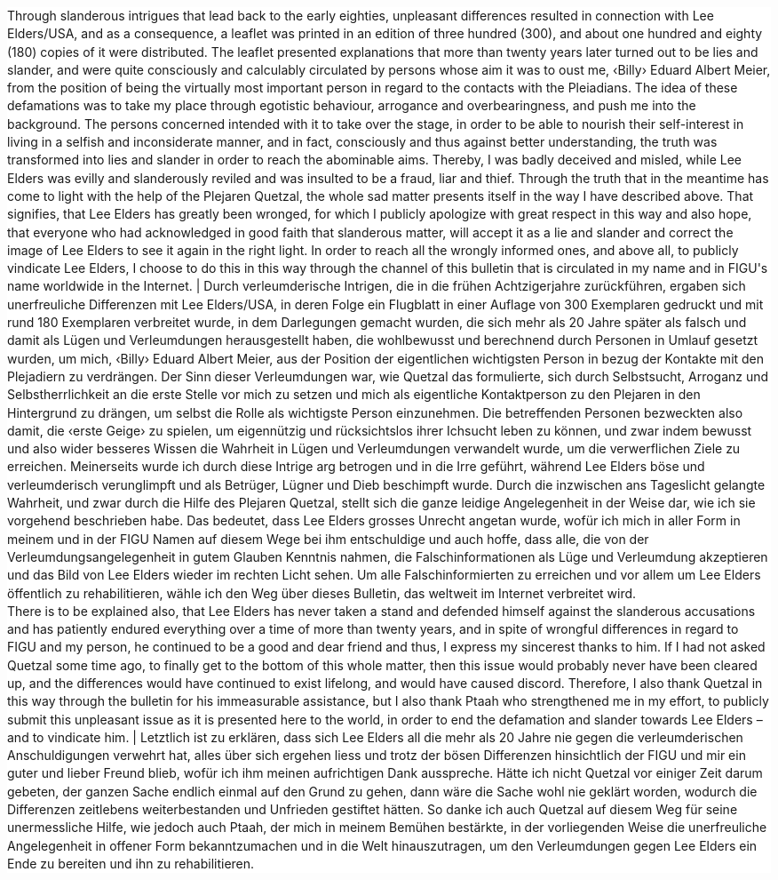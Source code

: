 Through slanderous intrigues that lead back to the early eighties, unpleasant differences resulted in connection with Lee Elders/USA, and as a consequence, a leaflet was printed in an edition of three hundred (300), and about one hundred and eighty (180) copies of it were distributed. The leaflet presented explanations that more than twenty years later turned out to be lies and slander, and were quite consciously and calculably circulated by persons whose aim it was to oust me, ‹Billy› Eduard Albert Meier, from the position of being the virtually most important person in regard to the contacts with the Pleiadians. The idea of these defamations was to take my place through egotistic behaviour, arrogance and overbearingness, and push me into the background. The persons concerned intended with it to take over the stage, in order to be able to nourish their self-interest in living in a selfish and inconsiderate manner, and in fact, consciously and thus against better understanding, the truth was transformed into lies and slander in order to reach the abominable aims. Thereby, I was badly deceived and misled, while Lee Elders was evilly and slanderously reviled and was insulted to be a fraud, liar and thief. Through the truth that in the meantime has come to light with the help of the Plejaren Quetzal, the whole sad matter presents itself in the way I have described above. That signifies, that Lee Elders has greatly been wronged, for which I publicly apologize with great respect in this way and also hope, that everyone who had acknowledged in good faith that slanderous matter, will accept it as a lie and slander and correct the image of Lee Elders to see it again in the right light. In order to reach all the wrongly informed ones, and above all, to publicly vindicate Lee Elders, I choose to do this in this way through the channel of this bulletin that is circulated in my name and in FIGU's name worldwide in the Internet.  | Durch verleumderische Intrigen, die in die frühen Achtzigerjahre zurückführen, ergaben sich unerfreuliche Differenzen mit Lee Elders/USA, in deren Folge ein Flugblatt in einer Auflage von 300 Exemplaren gedruckt und mit rund 180 Exemplaren verbreitet wurde, in dem Darlegungen gemacht wurden, die sich mehr als 20 Jahre später als falsch und damit als Lügen und Verleumdungen herausgestellt haben, die wohlbewusst und berechnend durch Personen in Umlauf gesetzt wurden, um mich, ‹Billy› Eduard Albert Meier, aus der Position der eigentlichen wichtigsten Person in bezug der Kontakte mit den Plejadiern zu verdrängen. Der Sinn dieser Verleumdungen war, wie Quetzal das formulierte, sich durch Selbstsucht, Arroganz und Selbstherrlichkeit an die erste Stelle vor mich zu setzen und mich als eigentliche Kontaktperson zu den Plejaren in den Hintergrund zu drängen, um selbst die Rolle als wichtigste Person einzunehmen. Die betreffenden Personen bezweckten also damit, die ‹erste Geige› zu spielen, um eigennützig und rücksichtslos ihrer Ichsucht leben zu können, und zwar indem bewusst und also wider besseres Wissen die Wahrheit in Lügen und Verleumdungen verwandelt wurde, um die verwerflichen Ziele zu erreichen. Meinerseits wurde ich durch diese Intrige arg betrogen und in die Irre geführt, während Lee Elders böse und verleumderisch verunglimpft und als Betrüger, Lügner und Dieb beschimpft wurde. Durch die inzwischen ans Tageslicht gelangte Wahrheit, und zwar durch die Hilfe des Plejaren Quetzal, stellt sich die ganze leidige Angelegenheit in der Weise dar, wie ich sie vorgehend beschrieben habe. Das bedeutet, dass Lee Elders grosses Unrecht angetan wurde, wofür ich mich in aller Form in meinem und in der FIGU Namen auf diesem Wege bei ihm entschuldige und auch hoffe, dass alle, die von der Verleumdungsangelegenheit in gutem Glauben Kenntnis nahmen, die Falschinformationen als Lüge und Verleumdung akzeptieren und das Bild von Lee Elders wieder im rechten Licht sehen. Um alle Falschinformierten zu erreichen und vor allem um Lee Elders öffentlich zu rehabilitieren, wähle ich den Weg über dieses Bulletin, das weltweit im Internet verbreitet wird.   
There is to be explained also, that Lee Elders has never taken a stand and defended himself against the slanderous accusations and has patiently endured everything over a time of more than twenty years, and in spite of wrongful differences in regard to FIGU and my person, he continued to be a good and dear friend and thus, I express my sincerest thanks to him. If I had not asked Quetzal some time ago, to finally get to the bottom of this whole matter, then this issue would probably never have been cleared up, and the differences would have continued to exist lifelong, and would have caused discord. Therefore, I also thank Quetzal in this way through the bulletin for his immeasurable assistance, but I also thank Ptaah who strengthened me in my effort, to publicly submit this unpleasant issue as it is presented here to the world, in order to end the defamation and slander towards Lee Elders – and to vindicate him.  | Letztlich ist zu erklären, dass sich Lee Elders all die mehr als 20 Jahre nie gegen die verleumderischen Anschuldigungen verwehrt hat, alles über sich ergehen liess und trotz der bösen Differenzen hinsichtlich der FIGU und mir ein guter und lieber Freund blieb, wofür ich ihm meinen aufrichtigen Dank ausspreche. Hätte ich nicht Quetzal vor einiger Zeit darum gebeten, der ganzen Sache endlich einmal auf den Grund zu gehen, dann wäre die Sache wohl nie geklärt worden, wodurch die Differenzen zeitlebens weiterbestanden und Unfrieden gestiftet hätten. So danke ich auch Quetzal auf diesem Weg für seine unermessliche Hilfe, wie jedoch auch Ptaah, der mich in meinem Bemühen bestärkte, in der vorliegenden Weise die unerfreuliche Angelegenheit in offener Form bekanntzumachen und in die Welt hinauszutragen, um den Verleumdungen gegen Lee Elders ein Ende zu bereiten und ihn zu rehabilitieren.   